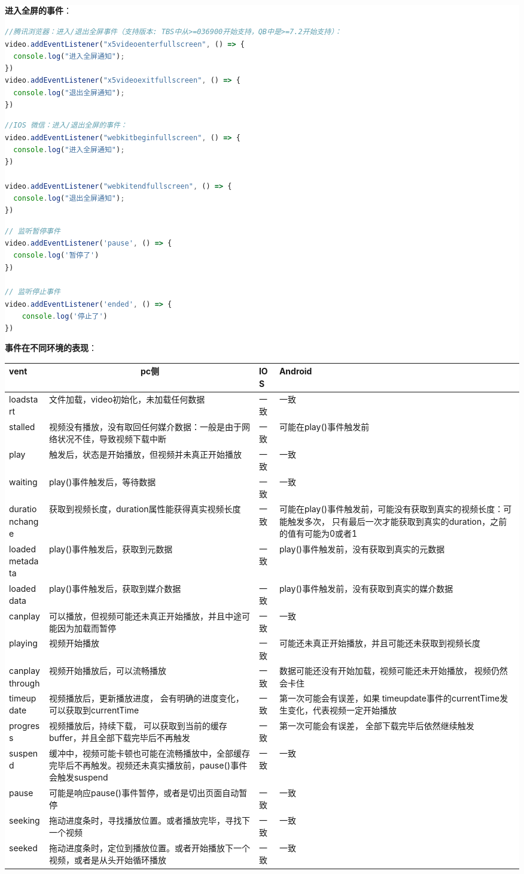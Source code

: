 **进入全屏的事件**：

```js
//腾讯浏览器：进入/退出全屏事件（支持版本: TBS中从>=036900开始支持，QB中是>=7.2开始支持）：
video.addEventListener("x5videoenterfullscreen", () => {
  console.log("进入全屏通知");
})
video.addEventListener("x5videoexitfullscreen", () => {
  console.log("退出全屏通知");
})
```

```js
//IOS 微信：进入/退出全屏的事件：
video.addEventListener("webkitbeginfullscreen", () => {
  console.log("进入全屏通知");
})

video.addEventListener("webkitendfullscreen", () => {
  console.log("退出全屏通知");
})
```

```js
// 监听暂停事件
video.addEventListener('pause', () => {
  console.log('暂停了')
})

// 监听停止事件
video.addEventListener('ended', () => {
	console.log('停止了')
})
```

**事件在不同环境的表现**：

| vent           | pc侧                                                         | IOS  | Android                                                      |
| :------------- | ------------------------------------------------------------ | :--- | :----------------------------------------------------------- |
| loadstart      | 文件加载，video初始化，未加载任何数据                        | 一致 | 一致                                                         |
| stalled        | 视频没有播放，没有取回任何媒介数据：一般是由于网络状况不佳，导致视频下载中断 | 一致 | 可能在play()事件触发前                                       |
| play           | 触发后，状态是开始播放，但视频并未真正开始播放               | 一致 | 一致                                                         |
| waiting        | play()事件触发后，等待数据                                   | 一致 | 一致                                                         |
| durationchange | 获取到视频长度，duration属性能获得真实视频长度               | 一致 | 可能在play()事件触发前，可能没有获取到真实的视频长度：可能触发多次， 只有最后一次才能获取到真实的duration，之前的值有可能为0或者1 |
| loadedmetadata | play()事件触发后，获取到元数据                               | 一致 | play()事件触发前，没有获取到真实的元数据                     |
| loadeddata     | play()事件触发后，获取到媒介数据                             | 一致 | play()事件触发前，没有获取到真实的媒介数据                   |
| canplay        | 可以播放，但视频可能还未真正开始播放，并且中途可能因为加载而暂停 | 一致 | 一致                                                         |
| playing        | 视频开始播放                                                 | 一致 | 可能还未真正开始播放，并且可能还未获取到视频长度             |
| canplaythrough | 视频开始播放后，可以流畅播放                                 | 一致 | 数据可能还没有开始加载，视频可能还未开始播放， 视频仍然会卡住 |
| timeupdate     | 视频播放后，更新播放进度， 会有明确的进度变化，可以获取到currentTime | 一致 | 第一次可能会有误差，如果 timeupdate事件的currentTime发生变化，代表视频一定开始播放 |
| progress       | 视频播放后，持续下载， 可以获取到当前的缓存buffer，并且全部下载完毕后不再触发 | 一致 | 第一次可能会有误差， 全部下载完毕后依然继续触发              |
| suspend        | 缓冲中，视频可能卡顿也可能在流畅播放中，全部缓存完毕后不再触发。视频还未真实播放前，pause()事件会触发suspend | 一致 | 一致                                                         |
| pause          | 可能是响应pause()事件暂停，或者是切出页面自动暂停            | 一致 | 一致                                                         |
| seeking        | 拖动进度条时，寻找播放位置。或者播放完毕，寻找下一个视频     | 一致 | 一致                                                         |
| seeked         | 拖动进度条时，定位到播放位置。或者开始播放下一个视频，或者是从头开始循环播放 | 一致 | 一致                                                         |